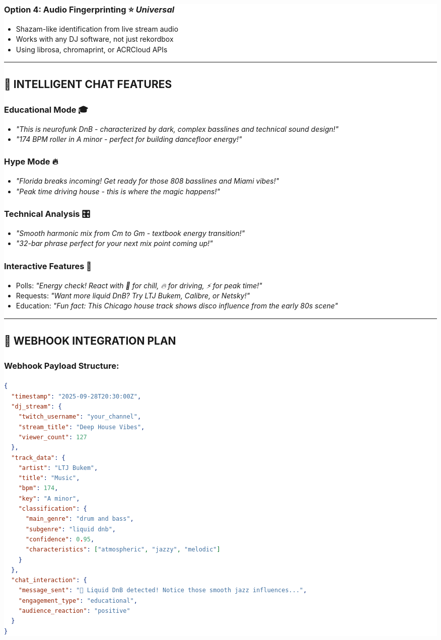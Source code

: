 ### **Option 4: Audio Fingerprinting** ⭐ *Universal*
- Shazam-like identification from live stream audio
- Works with any DJ software, not just rekordbox
- Using librosa, chromaprint, or ACRCloud APIs

---

## 🤖 **INTELLIGENT CHAT FEATURES**

### **Educational Mode** 🎓
- *"This is neurofunk DnB - characterized by dark, complex basslines and technical sound design!"*
- *"174 BPM roller in A minor - perfect for building dancefloor energy!"*

### **Hype Mode** 🔥
- *"Florida breaks incoming! Get ready for those 808 basslines and Miami vibes!"*
- *"Peak time driving house - this is where the magic happens!"*

### **Technical Analysis** 🎛️
- *"Smooth harmonic mix from Cm to Gm - textbook energy transition!"*
- *"32-bar phrase perfect for your next mix point coming up!"*

### **Interactive Features** 🎵
- Polls: *"Energy check! React with 🌊 for chill, 🔥 for driving, ⚡ for peak time!"*
- Requests: *"Want more liquid DnB? Try LTJ Bukem, Calibre, or Netsky!"*
- Education: *"Fun fact: This Chicago house track shows disco influence from the early 80s scene"*

---

## 🔗 **WEBHOOK INTEGRATION PLAN**

### **Webhook Payload Structure:**
```json
{
  "timestamp": "2025-09-28T20:30:00Z",
  "dj_stream": {
    "twitch_username": "your_channel",
    "stream_title": "Deep House Vibes",
    "viewer_count": 127
  },
  "track_data": {
    "artist": "LTJ Bukem",
    "title": "Music",
    "bpm": 174,
    "key": "A minor",
    "classification": {
      "main_genre": "drum and bass",
      "subgenre": "liquid dnb",
      "confidence": 0.95,
      "characteristics": ["atmospheric", "jazzy", "melodic"]
    }
  },
  "chat_interaction": {
    "message_sent": "🌊 Liquid DnB detected! Notice those smooth jazz influences...",
    "engagement_type": "educational",
    "audience_reaction": "positive"
  }
}
```
